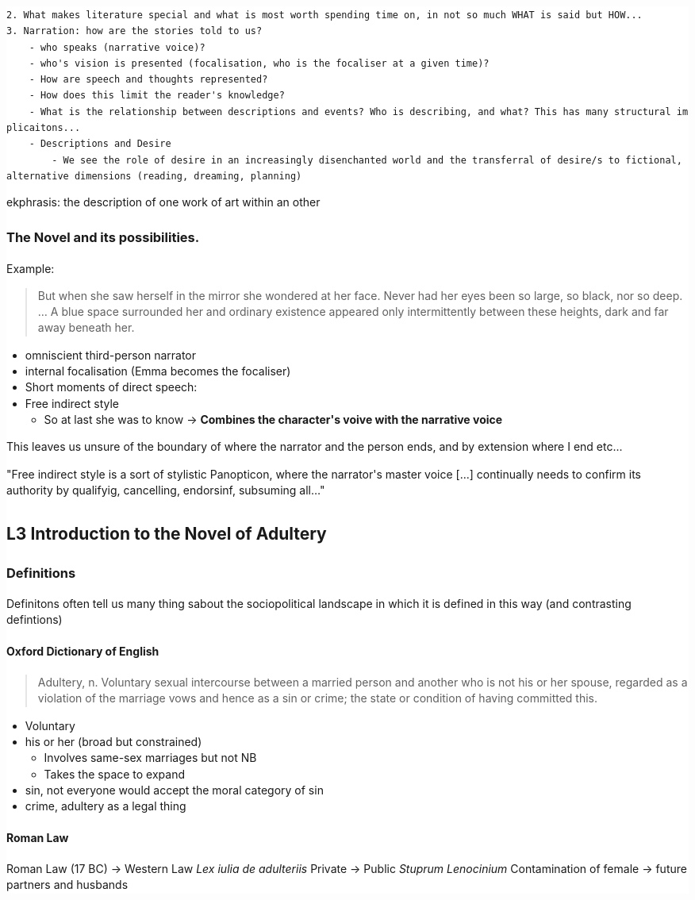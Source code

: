	2. What makes literature special and what is most worth spending time on, in not so much WHAT is said but HOW...
	3. Narration: how are the stories told to us?
		- who speaks (narrative voice)?
		- who's vision is presented (focalisation, who is the focaliser at a given time)?
		- How are speech and thoughts represented?
		- How does this limit the reader's knowledge?
		- What is the relationship between descriptions and events? Who is describing, and what? This has many structural implicaitons...
		- Descriptions and Desire
			- We see the role of desire in an increasingly disenchanted world and the transferral of desire/s to fictional, alternative dimensions (reading, dreaming, planning)

ekphrasis: the description of one work of art within an other

### The Novel and its possibilities.
Example:
> But when she saw herself in the mirror she wondered at her face. Never had her eyes been so large, so black, nor so deep. … A blue space surrounded her and ordinary existence appeared only intermittently between these heights, dark and far away beneath her.
- omniscient third-person narrator
- internal focalisation (Emma becomes the focaliser)
- Short moments of direct speech:
- Free indirect style
	- So at last she was to know
	-> **Combines the character's voive with the narrative voice**

This leaves us unsure of the boundary of where the narrator and the person ends, and by extension where I end etc...

"Free indirect style is a sort of stylistic Panopticon, where the narrator's master voice [...] continually needs to confirm its authority by qualifyig, cancelling, endorsinf, subsuming all…"


## L3 Introduction to the Novel of Adultery
### Definitions 
Definitons often tell us many thing sabout the sociopolitical landscape in which it is defined in this way (and contrasting defintions)
#### Oxford Dictionary of English
> Adultery, n.
Voluntary sexual intercourse between a married person and another who is not his or her spouse, regarded as a violation of the marriage vows and hence as a sin or crime; the state or condition of having committed this.
- Voluntary
- his or her (broad but constrained)
	- Involves same-sex marriages but not NB
	- Takes the space to expand
- sin, not everyone would accept the moral category of sin
- crime, adultery as a legal thing

#### Roman Law
Roman Law (17 BC) -> Western Law
*Lex iulia de adulteriis*
Private -> Public
*Stuprum*
*Lenocinium*
Contamination of female -> future partners and husbands
